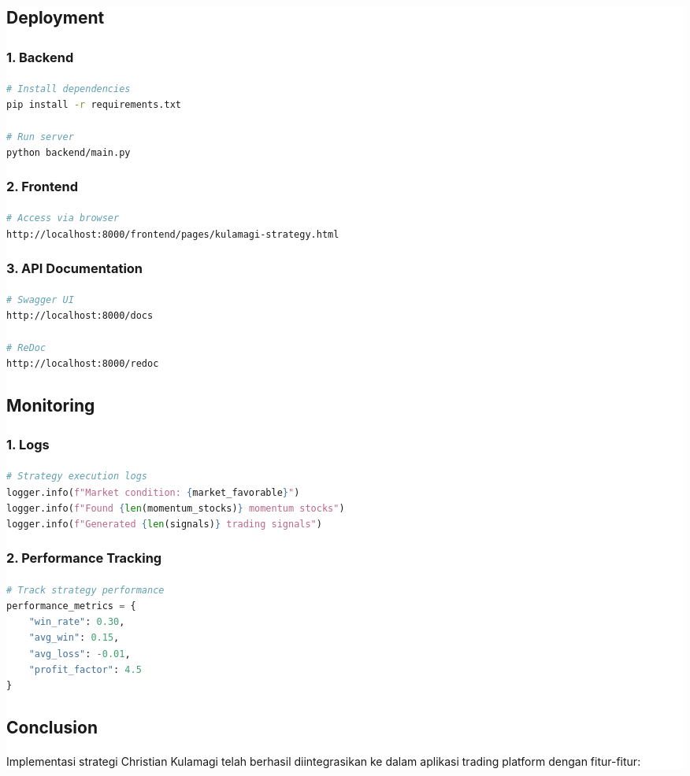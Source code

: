 ## Deployment

### 1. Backend
```bash
# Install dependencies
pip install -r requirements.txt

# Run server
python backend/main.py
```

### 2. Frontend
```bash
# Access via browser
http://localhost:8000/frontend/pages/kulamagi-strategy.html
```

### 3. API Documentation
```bash
# Swagger UI
http://localhost:8000/docs

# ReDoc
http://localhost:8000/redoc
```

## Monitoring

### 1. Logs
```python
# Strategy execution logs
logger.info(f"Market condition: {market_favorable}")
logger.info(f"Found {len(momentum_stocks)} momentum stocks")
logger.info(f"Generated {len(signals)} trading signals")
```

### 2. Performance Tracking
```python
# Track strategy performance
performance_metrics = {
    "win_rate": 0.30,
    "avg_win": 0.15,
    "avg_loss": -0.01,
    "profit_factor": 4.5
}
```

## Conclusion

Implementasi strategi Christian Kulamagi telah berhasil diintegrasikan ke dalam aplikasi trading platform dengan fitur-fitur:
